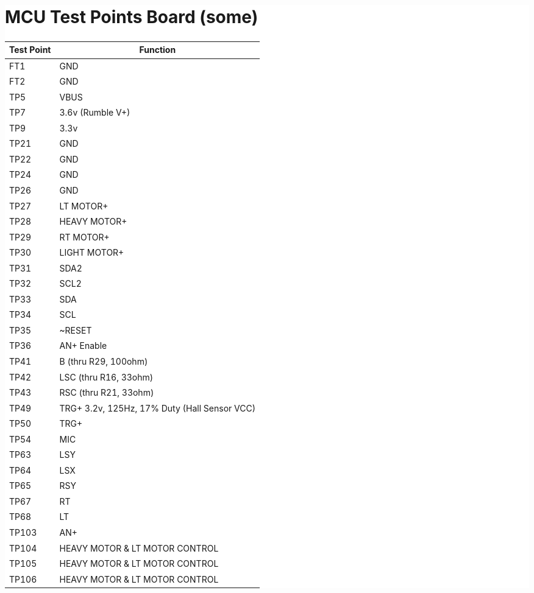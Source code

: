 

# MCU Test Points Board (some)

| Test Point | Function         |
|------------|------------------|
| FT1        | GND              |
| FT2        | GND              |
| TP5        | VBUS             |
| TP7        | 3.6v (Rumble V+)|
| TP9        | 3.3v             |
| TP21       | GND              |
| TP22       | GND              |
| TP24       | GND              |
| TP26       | GND              |
| TP27       | LT MOTOR+        |
| TP28       | HEAVY MOTOR+     |
| TP29       | RT MOTOR+        |
| TP30       | LIGHT MOTOR+     |
| TP31       | SDA2             |
| TP32       | SCL2             |
| TP33       | SDA              |
| TP34       | SCL              |
| TP35       | ~RESET           |
| TP36       | AN+ Enable       |
| TP41       | B (thru R29, 100ohm) |
| TP42       | LSC (thru R16, 33ohm) |
| TP43       | RSC (thru R21, 33ohm) |
| TP49       | TRG+ 3.2v, 125Hz, 17% Duty (Hall Sensor VCC) |
| TP50       | TRG+             |
| TP54       | MIC              |
| TP63       | LSY              |
| TP64       | LSX              |
| TP65       | RSY              |
| TP67       | RT               |
| TP68       | LT               |
| TP103      | AN+              |
| TP104      | HEAVY MOTOR & LT MOTOR CONTROL |
| TP105      | HEAVY MOTOR & LT MOTOR CONTROL |
| TP106      | HEAVY MOTOR & LT MOTOR CONTROL |
